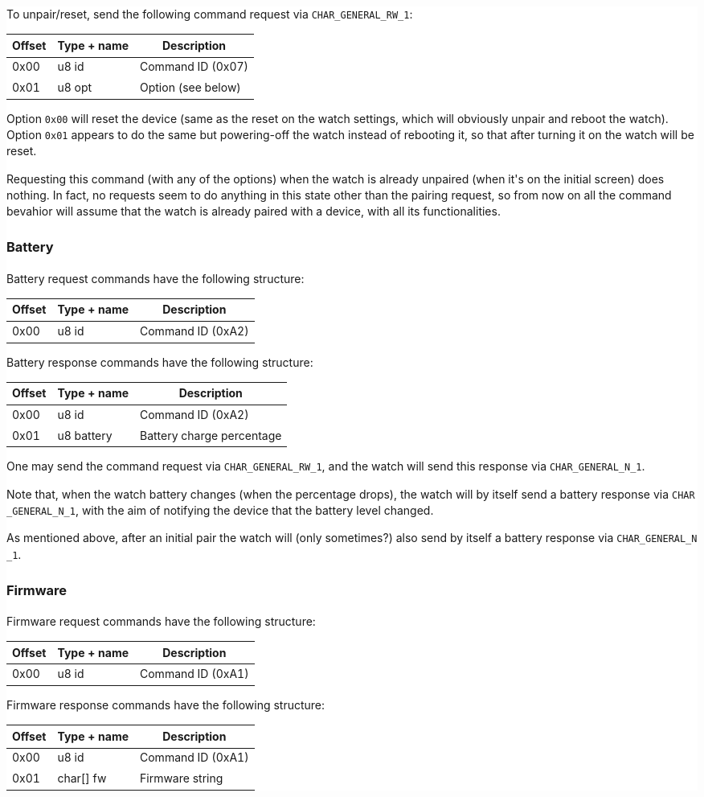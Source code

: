 To unpair/reset, send the following command request via `CHAR_GENERAL_RW_1`:

| Offset | Type + name | Description        |
|--------|-------------|--------------------|
| 0x00   | u8 id       | Command ID (0x07)  |
| 0x01   | u8 opt      | Option (see below) |

Option `0x00` will reset the device (same as the reset on the watch settings, which will obviously unpair and reboot the watch). Option `0x01` appears to do the same but powering-off the watch instead of rebooting it, so that after turning it on the watch will be reset.

Requesting this command (with any of the options) when the watch is already unpaired (when it's on the initial screen) does nothing. In fact, no requests seem to do anything in this state other than the pairing request, so from now on all the command bevahior will assume that the watch is already paired with a device, with all its functionalities.

### Battery

Battery request commands have the following structure:

| Offset | Type + name | Description        |
|--------|-------------|--------------------|
| 0x00   | u8 id       | Command ID (0xA2)  |

Battery response commands have the following structure:

| Offset | Type + name | Description               |
|--------|-------------|---------------------------|
| 0x00   | u8 id       | Command ID (0xA2)         |
| 0x01   | u8 battery  | Battery charge percentage |

One may send the command request via `CHAR_GENERAL_RW_1`, and the watch will send this response via `CHAR_GENERAL_N_1`.

Note that, when the watch battery changes (when the percentage drops), the watch will by itself send a battery response via `CHAR_GENERAL_N_1`, with the aim of notifying the device that the battery level changed.

As mentioned above, after an initial pair the watch will (only sometimes?) also send by itself a battery response via `CHAR_GENERAL_N_1`.

### Firmware

Firmware request commands have the following structure:

| Offset | Type + name | Description        |
|--------|-------------|--------------------|
| 0x00   | u8 id       | Command ID (0xA1)  |

Firmware response commands have the following structure:

| Offset | Type + name  | Description       |
|--------|--------------|-------------------|
| 0x00   | u8 id        | Command ID (0xA1) |
| 0x01   | char[] fw  | Firmware string   |
